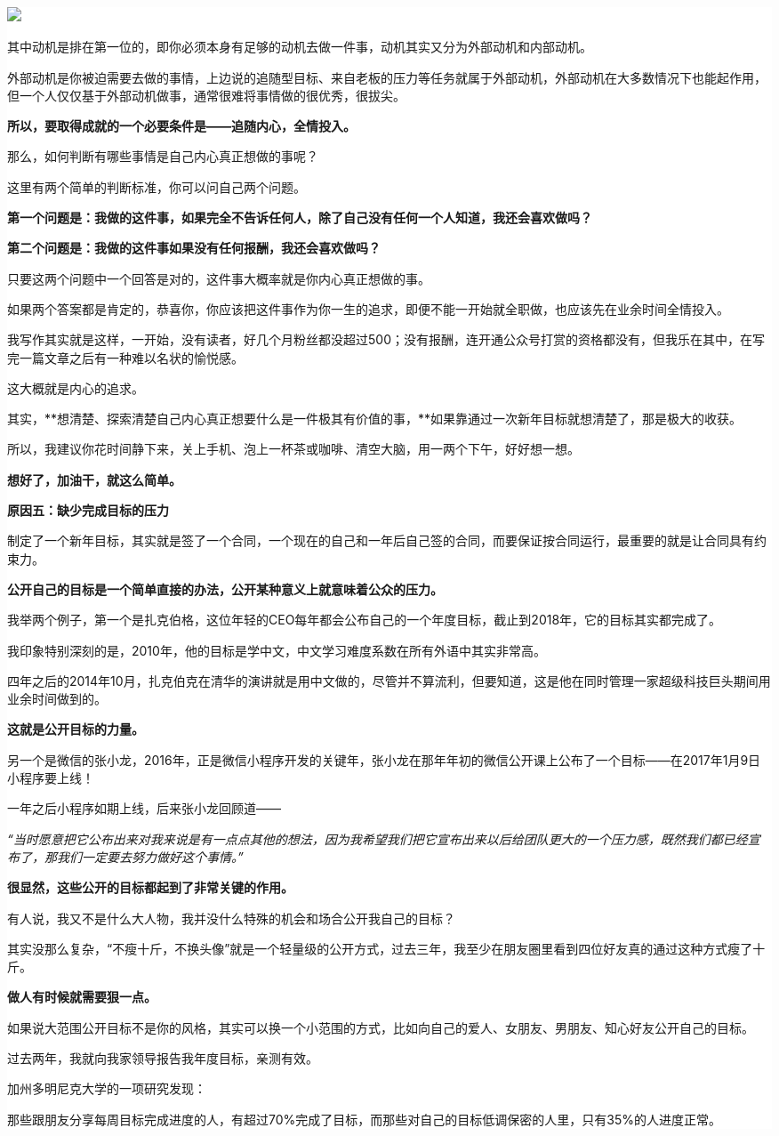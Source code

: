 ![](https://mmbiz.qpic.cn/mmbiz_jpg/iaJWJqYxkVrejxNygaaQg3icKyrCvpAcsmYcCmDYgO9Mca8pD32jEsQbkpfeVxD7o7GuoTkvBRcfwC5VSm3PcYDg/640?wx_fmt=jpeg)

其中动机是排在第一位的，即你必须本身有足够的动机去做一件事，动机其实又分为外部动机和内部动机。

外部动机是你被迫需要去做的事情，上边说的追随型目标、来自老板的压力等任务就属于外部动机，外部动机在大多数情况下也能起作用，但一个人仅仅基于外部动机做事，通常很难将事情做的很优秀，很拔尖。

**所以，要取得成就的一个必要条件是——追随内心，全情投入。**

那么，如何判断有哪些事情是自己内心真正想做的事呢？

这里有两个简单的判断标准，你可以问自己两个问题。

**第一个问题是：我做的这件事，如果完全不告诉任何人，除了自己没有任何一个人知道，我还会喜欢做吗？**

**第二个问题是：我做的这件事如果没有任何报酬，我还会喜欢做吗？**

只要这两个问题中一个回答是对的，这件事大概率就是你内心真正想做的事。

如果两个答案都是肯定的，恭喜你，你应该把这件事作为你一生的追求，即便不能一开始就全职做，也应该先在业余时间全情投入。

我写作其实就是这样，一开始，没有读者，好几个月粉丝都没超过500；没有报酬，连开通公众号打赏的资格都没有，但我乐在其中，在写完一篇文章之后有一种难以名状的愉悦感。

这大概就是内心的追求。

其实，**想清楚、探索清楚自己内心真正想要什么是一件极其有价值的事，**如果靠通过一次新年目标就想清楚了，那是极大的收获。

所以，我建议你花时间静下来，关上手机、泡上一杯茶或咖啡、清空大脑，用一两个下午，好好想一想。

**想好了，加油干，就这么简单。**

**原因五：缺少完成目标的压力**

制定了一个新年目标，其实就是签了一个合同，一个现在的自己和一年后自己签的合同，而要保证按合同运行，最重要的就是让合同具有约束力。

**公开自己的目标是一个简单直接的办法，公开某种意义上就意味着公众的压力。**

我举两个例子，第一个是扎克伯格，这位年轻的CEO每年都会公布自己的一个年度目标，截止到2018年，它的目标其实都完成了。

我印象特别深刻的是，2010年，他的目标是学中文，中文学习难度系数在所有外语中其实非常高。

四年之后的2014年10月，扎克伯克在清华的演讲就是用中文做的，尽管并不算流利，但要知道，这是他在同时管理一家超级科技巨头期间用业余时间做到的。

**这就是公开目标的力量。**

另一个是微信的张小龙，2016年，正是微信小程序开发的关键年，张小龙在那年年初的微信公开课上公布了一个目标——在2017年1月9日小程序要上线！

一年之后小程序如期上线，后来张小龙回顾道——

_“当时愿意把它公布出来对我来说是有一点点其他的想法，因为我希望我们把它宣布出来以后给团队更大的一个压力感，既然我们都已经宣布了，那我们一定要去努力做好这个事情。”_

**很显然，这些公开的目标都起到了非常关键的作用。**

有人说，我又不是什么大人物，我并没什么特殊的机会和场合公开我自己的目标？

其实没那么复杂，“不瘦十斤，不换头像”就是一个轻量级的公开方式，过去三年，我至少在朋友圈里看到四位好友真的通过这种方式瘦了十斤。

**做人有时候就需要狠一点。**

如果说大范围公开目标不是你的风格，其实可以换一个小范围的方式，比如向自己的爱人、女朋友、男朋友、知心好友公开自己的目标。

过去两年，我就向我家领导报告我年度目标，亲测有效。

加州多明尼克大学的一项研究发现：

那些跟朋友分享每周目标完成进度的人，有超过70%完成了目标，而那些对自己的目标低调保密的人里，只有35%的人进度正常。
